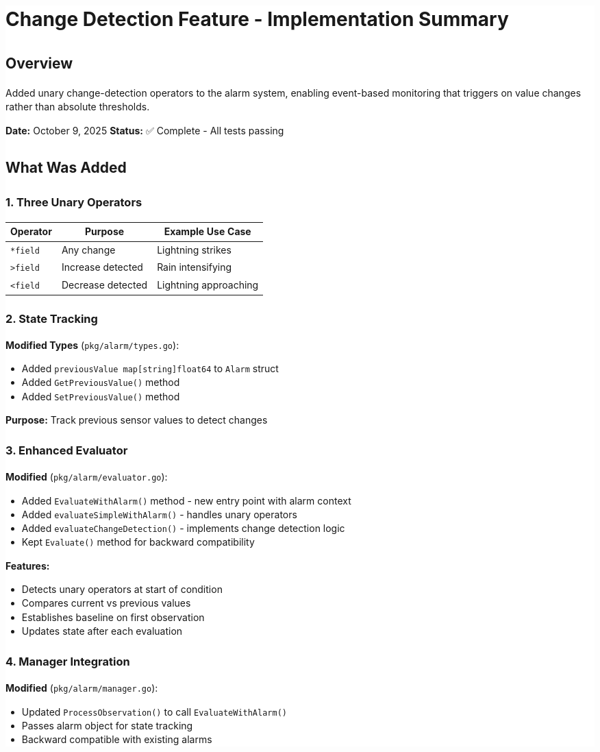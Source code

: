 # Change Detection Feature - Implementation Summary

## Overview

Added unary change-detection operators to the alarm system, enabling event-based monitoring that triggers on value changes rather than absolute thresholds.

**Date:** October 9, 2025
**Status:** ✅ Complete - All tests passing

## What Was Added

### 1. Three Unary Operators

| Operator | Purpose | Example Use Case |
|----------|---------|------------------|
| `*field` | Any change | Lightning strikes |
| `>field` | Increase detected | Rain intensifying |
| `<field` | Decrease detected | Lightning approaching |

### 2. State Tracking

**Modified Types** (`pkg/alarm/types.go`):
- Added `previousValue map[string]float64` to `Alarm` struct
- Added `GetPreviousValue()` method
- Added `SetPreviousValue()` method

**Purpose:** Track previous sensor values to detect changes

### 3. Enhanced Evaluator

**Modified** (`pkg/alarm/evaluator.go`):
- Added `EvaluateWithAlarm()` method - new entry point with alarm context
- Added `evaluateSimpleWithAlarm()` - handles unary operators
- Added `evaluateChangeDetection()` - implements change detection logic
- Kept `Evaluate()` method for backward compatibility

**Features:**
- Detects unary operators at start of condition
- Compares current vs previous values
- Establishes baseline on first observation
- Updates state after each evaluation

### 4. Manager Integration

**Modified** (`pkg/alarm/manager.go`):
- Updated `ProcessObservation()` to call `EvaluateWithAlarm()`
- Passes alarm object for state tracking
- Backward compatible with existing alarms
